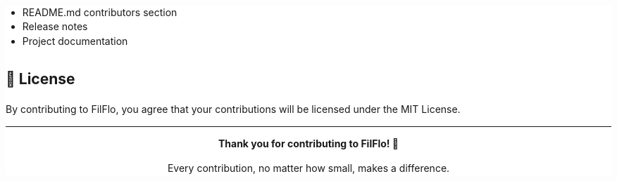 - README.md contributors section
- Release notes
- Project documentation

## 📄 License

By contributing to FilFlo, you agree that your contributions will be licensed under the MIT License.

---

<div align="center">

**Thank you for contributing to FilFlo! 🎉**

Every contribution, no matter how small, makes a difference.

</div>

